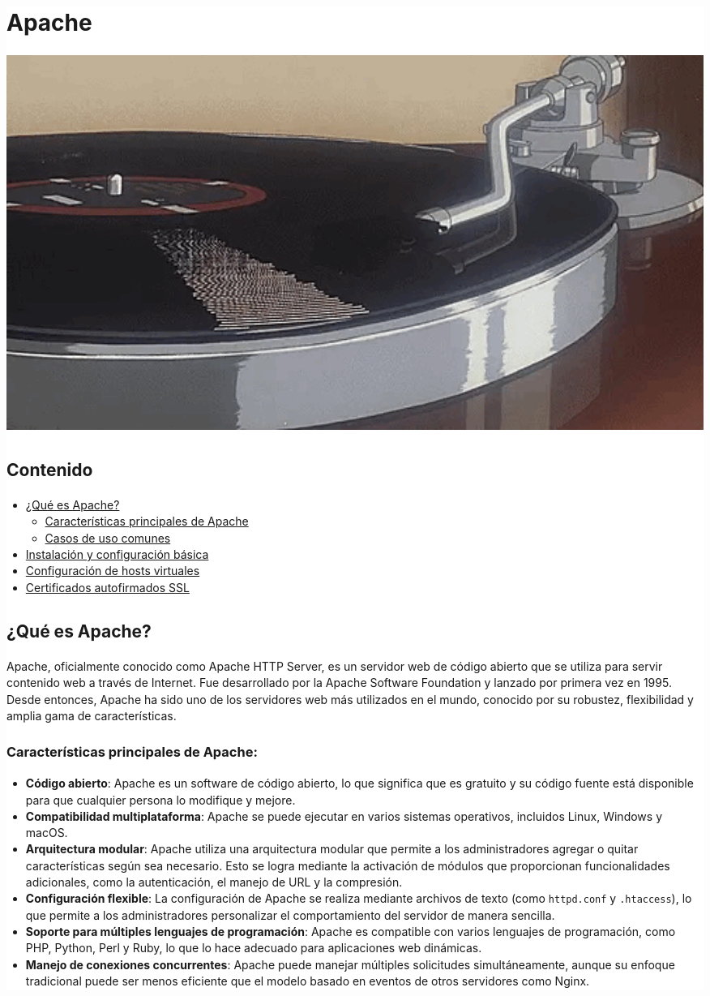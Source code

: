 # Apache

<div align=center>
    <img src="../../../../extras/vinilo.gif" alt="vinilo" width="100%">
</div>

## Contenido
- [¿Qué es Apache?](#qué-es-apache)
    - [Características principales de Apache](#características-principales-de-apache)
    - [Casos de uso comunes](#casos-de-uso-comunes)
- [Instalación y configuración básica](#instalación-y-configuración-básica)
- [Configuración de hosts virtuales](#configuración-de-hosts-virtuales)
- [Certificados autofirmados SSL](#certificados-autofirmados-ssl)


## ¿Qué es Apache?
Apache, oficialmente conocido como Apache HTTP Server, es un servidor web de código abierto que se utiliza para servir contenido web a través de Internet. Fue desarrollado por la Apache Software Foundation y lanzado por primera vez en 1995. Desde entonces, Apache ha sido uno de los servidores web más utilizados en el mundo, conocido por su robustez, flexibilidad y amplia gama de características.

### Características principales de Apache:
- **Código abierto**: Apache es un software de código abierto, lo que significa que es gratuito y su código fuente está disponible para que cualquier persona lo modifique y mejore.
- **Compatibilidad multiplataforma**: Apache se puede ejecutar en varios sistemas operativos, incluidos Linux, Windows y macOS.
- **Arquitectura modular**: Apache utiliza una arquitectura modular que permite a los administradores agregar o quitar características según sea necesario. Esto se logra mediante la activación de módulos que proporcionan funcionalidades adicionales, como la autenticación, el manejo de URL y la compresión.
- **Configuración flexible**: La configuración de Apache se realiza mediante archivos de texto (como `httpd.conf` y `.htaccess`), lo que permite a los administradores personalizar el comportamiento del servidor de manera sencilla.
- **Soporte para múltiples lenguajes de programación**: Apache es compatible con varios lenguajes de programación, como PHP, Python, Perl y Ruby, lo que lo hace adecuado para aplicaciones web dinámicas.
- **Manejo de conexiones concurrentes**: Apache puede manejar múltiples solicitudes simultáneamente, aunque su enfoque tradicional puede ser menos eficiente que el modelo basado en eventos de otros servidores como Nginx.
